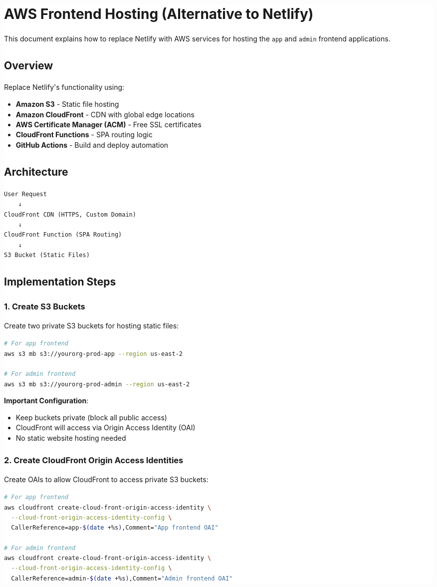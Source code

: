 # AWS Frontend Hosting (Alternative to Netlify)

This document explains how to replace Netlify with AWS services for hosting the `app` and `admin` frontend applications.

## Overview

Replace Netlify's functionality using:
- **Amazon S3** - Static file hosting
- **Amazon CloudFront** - CDN with global edge locations
- **AWS Certificate Manager (ACM)** - Free SSL certificates
- **CloudFront Functions** - SPA routing logic
- **GitHub Actions** - Build and deploy automation

## Architecture

```
User Request
    ↓
CloudFront CDN (HTTPS, Custom Domain)
    ↓
CloudFront Function (SPA Routing)
    ↓
S3 Bucket (Static Files)
```

## Implementation Steps

### 1. Create S3 Buckets

Create two private S3 buckets for hosting static files:

```bash
# For app frontend
aws s3 mb s3://yourorg-prod-app --region us-east-2

# For admin frontend
aws s3 mb s3://yourorg-prod-admin --region us-east-2
```

**Important Configuration**:
- Keep buckets private (block all public access)
- CloudFront will access via Origin Access Identity (OAI)
- No static website hosting needed

### 2. Create CloudFront Origin Access Identities

Create OAIs to allow CloudFront to access private S3 buckets:

```bash
# For app frontend
aws cloudfront create-cloud-front-origin-access-identity \
  --cloud-front-origin-access-identity-config \
  CallerReference=app-$(date +%s),Comment="App frontend OAI"

# For admin frontend
aws cloudfront create-cloud-front-origin-access-identity \
  --cloud-front-origin-access-identity-config \
  CallerReference=admin-$(date +%s),Comment="Admin frontend OAI"
```
